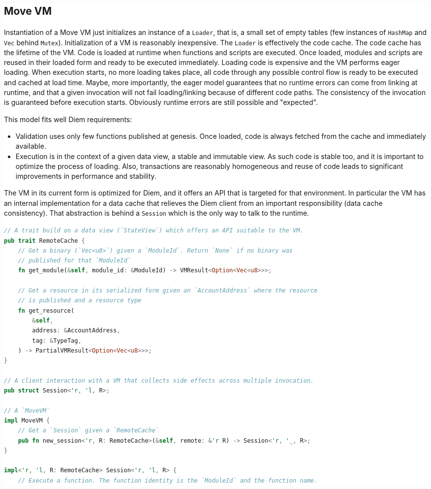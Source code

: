 ## Move VM

Instantiation of a Move VM just initializes an instance of a `Loader`, that is, a small set of empty tables
(few instances of `HashMap` and `Vec` behind `Mutex`). Initialization of a VM is reasonably inexpensive.
The `Loader` is effectively the code cache. The code cache has the lifetime of the VM.
Code is loaded at runtime when functions and scripts are executed. Once loaded, modules and scripts are
reused in their loaded form and ready to be executed immediately.
Loading code is expensive and the VM performs eager loading. When execution starts, no more loading takes place,
all code through any possible control flow is ready to be executed and cached at load time.
Maybe, more importantly, the eager model guarantees that no runtime errors can come from linking at runtime, and
that a given invocation will not fail loading/linking because of different code paths. The consistency of the
invocation is guaranteed before execution starts. Obviously runtime errors are still possible and "expected".

This model fits well Diem requirements:
* Validation uses only few functions published at genesis. Once loaded, code is always fetched from the cache and
immediately available.
* Execution is in the context of a given data view, a stable and immutable view. As such code is stable too, and it
is important to optimize the process of loading. Also, transactions are reasonably homogeneous
and reuse of code leads to significant improvements in performance and stability.

The VM in its current form is optimized for Diem, and it offers an API that is targeted for that environment.
In particular the VM has an internal implementation for a data cache that relieves the Diem client from an
important responsibility (data cache consistency). That abstraction is behind a `Session` which is the only
way to talk to the runtime.

```rust
// A trait build on a data view (`StateView`) which offers an API suitable to the VM.
pub trait RemoteCache {
    // Get a binary (`Vec<u8>`) given a `ModuleId`. Return `None` if no binary was
    // published for that `ModuleId`
    fn get_module(&self, module_id: &ModuleId) -> VMResult<Option<Vec<u8>>>;

    // Get a resource in its serialized form given an `AccountAddress` where the resource
    // is published and a resource type
    fn get_resource(
        &self,
        address: &AccountAddress,
        tag: &TypeTag,
    ) -> PartialVMResult<Option<Vec<u8>>>;
}

// A client interaction with a VM that collects side effects across multiple invocation.
pub struct Session<'r, 'l, R>;

// A `MoveVM`
impl MoveVM {
    // Get a `Session` given a `RemoteCache`
    pub fn new_session<'r, R: RemoteCache>(&self, remote: &'r R) -> Session<'r, '_, R>;
}

impl<'r, 'l, R: RemoteCache> Session<'r, 'l, R> {
    // Execute a function. The function identity is the `ModuleId` and the function name.
```